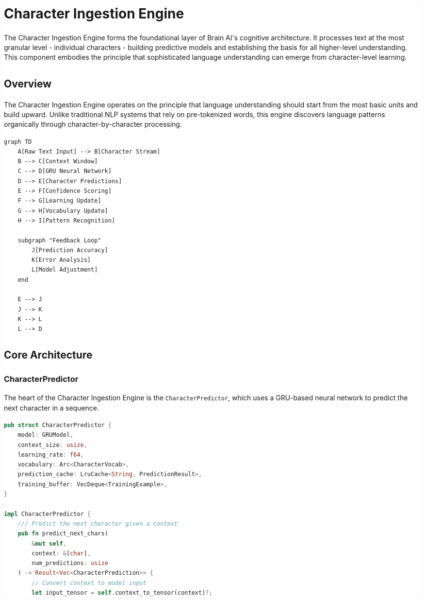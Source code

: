 # Character Ingestion Engine

The Character Ingestion Engine forms the foundational layer of Brain AI's cognitive architecture. It processes text at the most granular level - individual characters - building predictive models and establishing the basis for all higher-level understanding. This component embodies the principle that sophisticated language understanding can emerge from character-level learning.

## Overview

The Character Ingestion Engine operates on the principle that language understanding should start from the most basic units and build upward. Unlike traditional NLP systems that rely on pre-tokenized words, this engine discovers language patterns organically through character-by-character processing.

```mermaid
graph TD
    A[Raw Text Input] --> B[Character Stream]
    B --> C[Context Window]
    C --> D[GRU Neural Network]
    D --> E[Character Predictions]
    E --> F[Confidence Scoring]
    F --> G[Learning Update]
    G --> H[Vocabulary Update]
    H --> I[Pattern Recognition]
    
    subgraph "Feedback Loop"
        J[Prediction Accuracy]
        K[Error Analysis]
        L[Model Adjustment]
    end
    
    E --> J
    J --> K
    K --> L
    L --> D
```

## Core Architecture

### CharacterPredictor

The heart of the Character Ingestion Engine is the `CharacterPredictor`, which uses a GRU-based neural network to predict the next character in a sequence.

```rust
pub struct CharacterPredictor {
    model: GRUModel,
    context_size: usize,
    learning_rate: f64,
    vocabulary: Arc<CharacterVocab>,
    prediction_cache: LruCache<String, PredictionResult>,
    training_buffer: VecDeque<TrainingExample>,
}

impl CharacterPredictor {
    /// Predict the next character given a context
    pub fn predict_next_chars(
        &mut self, 
        context: &[char], 
        num_predictions: usize
    ) -> Result<Vec<CharacterPrediction>> {
        // Convert context to model input
        let input_tensor = self.context_to_tensor(context)?;
```